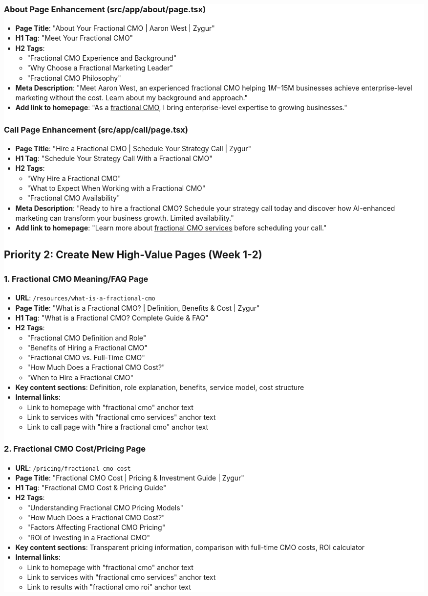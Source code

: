 ### About Page Enhancement (src/app/about/page.tsx)
- **Page Title**: "About Your Fractional CMO | Aaron West | Zygur"
- **H1 Tag**: "Meet Your Fractional CMO"
- **H2 Tags**:
  - "Fractional CMO Experience and Background"
  - "Why Choose a Fractional Marketing Leader"
  - "Fractional CMO Philosophy"
- **Meta Description**: "Meet Aaron West, an experienced fractional CMO helping $1M-$15M businesses achieve enterprise-level marketing without the cost. Learn about my background and approach."
- **Add link to homepage**: "As a <a href='/'>fractional CMO</a>, I bring enterprise-level expertise to growing businesses."

### Call Page Enhancement (src/app/call/page.tsx)
- **Page Title**: "Hire a Fractional CMO | Schedule Your Strategy Call | Zygur"
- **H1 Tag**: "Schedule Your Strategy Call With a Fractional CMO"
- **H2 Tags**:
  - "Why Hire a Fractional CMO"
  - "What to Expect When Working with a Fractional CMO"
  - "Fractional CMO Availability"
- **Meta Description**: "Ready to hire a fractional CMO? Schedule your strategy call today and discover how AI-enhanced marketing can transform your business growth. Limited availability."
- **Add link to homepage**: "Learn more about <a href='/'>fractional CMO services</a> before scheduling your call."

## Priority 2: Create New High-Value Pages (Week 1-2)

### 1. Fractional CMO Meaning/FAQ Page
- **URL**: `/resources/what-is-a-fractional-cmo`
- **Page Title**: "What is a Fractional CMO? | Definition, Benefits & Cost | Zygur"
- **H1 Tag**: "What is a Fractional CMO? Complete Guide & FAQ"
- **H2 Tags**:
  - "Fractional CMO Definition and Role"
  - "Benefits of Hiring a Fractional CMO"
  - "Fractional CMO vs. Full-Time CMO"
  - "How Much Does a Fractional CMO Cost?"
  - "When to Hire a Fractional CMO"
- **Key content sections**: Definition, role explanation, benefits, service model, cost structure
- **Internal links**:
  - Link to homepage with "fractional cmo" anchor text
  - Link to services with "fractional cmo services" anchor text
  - Link to call page with "hire a fractional cmo" anchor text

### 2. Fractional CMO Cost/Pricing Page
- **URL**: `/pricing/fractional-cmo-cost`
- **Page Title**: "Fractional CMO Cost | Pricing & Investment Guide | Zygur"
- **H1 Tag**: "Fractional CMO Cost & Pricing Guide"
- **H2 Tags**:
  - "Understanding Fractional CMO Pricing Models"
  - "How Much Does a Fractional CMO Cost?"
  - "Factors Affecting Fractional CMO Pricing"
  - "ROI of Investing in a Fractional CMO"
- **Key content sections**: Transparent pricing information, comparison with full-time CMO costs, ROI calculator
- **Internal links**:
  - Link to homepage with "fractional cmo" anchor text
  - Link to services with "fractional cmo services" anchor text
  - Link to results with "fractional cmo roi" anchor text
